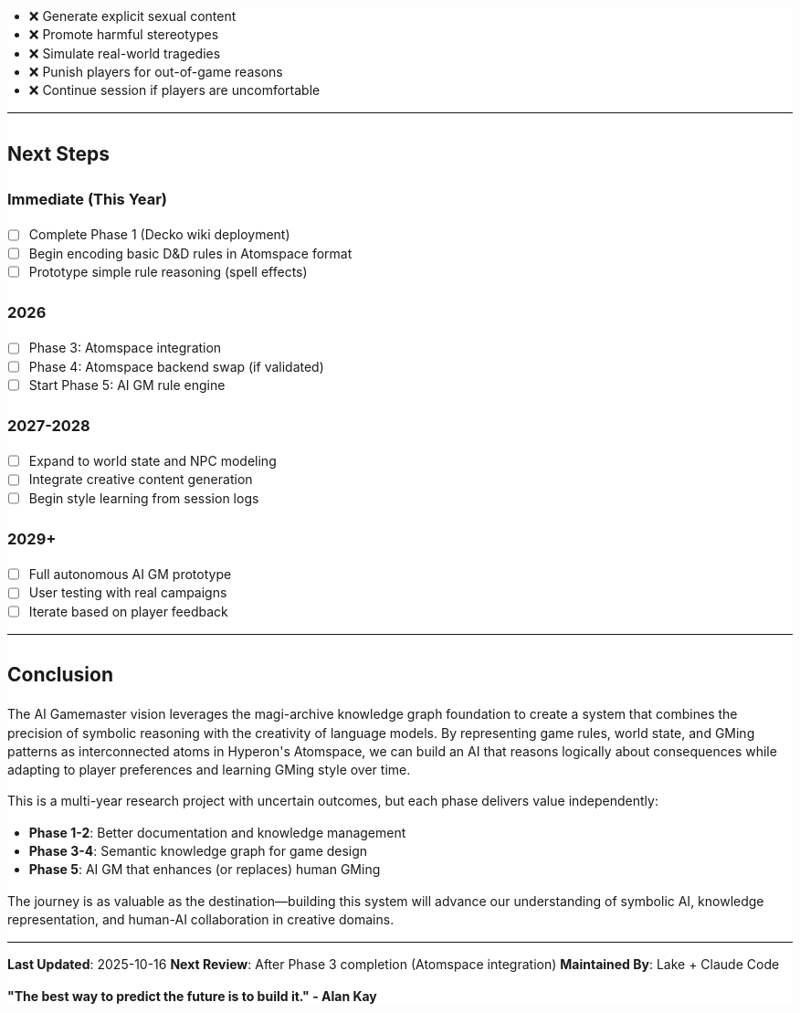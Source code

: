 - ❌ Generate explicit sexual content
- ❌ Promote harmful stereotypes
- ❌ Simulate real-world tragedies
- ❌ Punish players for out-of-game reasons
- ❌ Continue session if players are uncomfortable

---

## Next Steps

### Immediate (This Year)
- [ ] Complete Phase 1 (Decko wiki deployment)
- [ ] Begin encoding basic D&D rules in Atomspace format
- [ ] Prototype simple rule reasoning (spell effects)

### 2026
- [ ] Phase 3: Atomspace integration
- [ ] Phase 4: Atomspace backend swap (if validated)
- [ ] Start Phase 5: AI GM rule engine

### 2027-2028
- [ ] Expand to world state and NPC modeling
- [ ] Integrate creative content generation
- [ ] Begin style learning from session logs

### 2029+
- [ ] Full autonomous AI GM prototype
- [ ] User testing with real campaigns
- [ ] Iterate based on player feedback

---

## Conclusion

The AI Gamemaster vision leverages the magi-archive knowledge graph foundation to create a system that combines the precision of symbolic reasoning with the creativity of language models. By representing game rules, world state, and GMing patterns as interconnected atoms in Hyperon's Atomspace, we can build an AI that reasons logically about consequences while adapting to player preferences and learning GMing style over time.

This is a multi-year research project with uncertain outcomes, but each phase delivers value independently:
- **Phase 1-2**: Better documentation and knowledge management
- **Phase 3-4**: Semantic knowledge graph for game design
- **Phase 5**: AI GM that enhances (or replaces) human GMing

The journey is as valuable as the destination—building this system will advance our understanding of symbolic AI, knowledge representation, and human-AI collaboration in creative domains.

---

**Last Updated**: 2025-10-16
**Next Review**: After Phase 3 completion (Atomspace integration)
**Maintained By**: Lake + Claude Code

**"The best way to predict the future is to build it." - Alan Kay**
